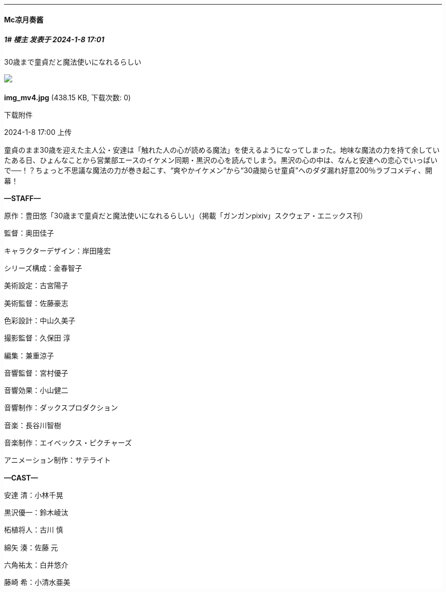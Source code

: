 
*****

####  Mc凉月奏酱  
##### 1#       楼主       发表于 2024-1-8 17:01

30歳まで童貞だと魔法使いになれるらしい

<img src="https://img.saraba1st.com/forum/202401/08/170045b59kijxhuekuviku.jpg" referrerpolicy="no-referrer">

<strong>img_mv4.jpg</strong> (438.15 KB, 下载次数: 0)

下载附件

2024-1-8 17:00 上传

童貞のまま30歳を迎えた主人公・安達は「触れた人の心が読める魔法」を使えるようになってしまった。地味な魔法の力を持て余していたある日、ひょんなことから営業部エースのイケメン同期・黒沢の心を読んでしまう。黒沢の心の中は、なんと安達への恋心でいっぱいで──！？ちょっと不思議な魔法の力が巻き起こす、“爽やかイケメン”から“30歳拗らせ童貞”へのダダ漏れ好意200％ラブコメディ、開幕！

<strong>—STAFF—</strong>

原作：豊田悠「30歳まで童貞だと魔法使いになれるらしい」（掲載「ガンガンpixiv」スクウェア・エニックス刊）

監督：奥田佳子

キャラクターデザイン：岸田隆宏

シリーズ構成：金春智子

美術設定：古宮陽子

美術監督：佐藤豪志

色彩設計：中山久美子

撮影監督：久保田 淳

編集：兼重涼子

音響監督：宮村優子

音響効果：小山健二

音響制作：ダックスプロダクション

音楽：長谷川智樹

音楽制作：エイベックス・ピクチャーズ

アニメーション制作：サテライト

<strong>—CAST—</strong>

安達 清：小林千晃

黒沢優一：鈴木崚汰

柘植将人：古川 慎

綿矢 湊：佐藤 元

六角祐太：白井悠介

藤崎 希：小清水亜美
